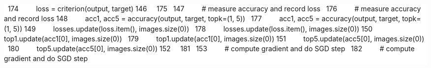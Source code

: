 <td class="AlignCenter">&nbsp;</td>
<td class="TextItemNum AlignRight">174</td>
<td class="TextItemSame">&nbsp; &nbsp; &nbsp; &nbsp; loss = criterion(output, target)</td>
</tr>
<tr class="SectionMiddle">
<td class="TextItemNum AlignRight">146</td>
<td class="TextItemSame">&nbsp;</td>
<td class="AlignCenter">&nbsp;</td>
<td class="TextItemNum AlignRight">175</td>
<td class="TextItemSame">&nbsp;</td>
</tr>
<tr class="SectionMiddle">
<td class="TextItemNum AlignRight">147</td>
<td class="TextItemSame">&nbsp; &nbsp; &nbsp; &nbsp; # measure accuracy and record loss</td>
<td class="AlignCenter">&nbsp;</td>
<td class="TextItemNum AlignRight">176</td>
<td class="TextItemSame">&nbsp; &nbsp; &nbsp; &nbsp; # measure accuracy and record loss</td>
</tr>
<tr class="SectionMiddle">
<td class="TextItemNum AlignRight">148</td>
<td class="TextItemSame">&nbsp; &nbsp; &nbsp; &nbsp; acc1, acc5 = accuracy(output, target, topk=(1, 5))</td>
<td class="AlignCenter">&nbsp;</td>
<td class="TextItemNum AlignRight">177</td>
<td class="TextItemSame">&nbsp; &nbsp; &nbsp; &nbsp; acc1, acc5 = accuracy(output, target, topk=(1, 5))</td>
</tr>
<tr class="SectionMiddle">
<td class="TextItemNum AlignRight">149</td>
<td class="TextItemSame">&nbsp; &nbsp; &nbsp; &nbsp; losses.update(loss.item(), images.size(0))</td>
<td class="AlignCenter">&nbsp;</td>
<td class="TextItemNum AlignRight">178</td>
<td class="TextItemSame">&nbsp; &nbsp; &nbsp; &nbsp; losses.update(loss.item(), images.size(0))</td>
</tr>
<tr class="SectionMiddle">
<td class="TextItemNum AlignRight">150</td>
<td class="TextItemSame">&nbsp; &nbsp; &nbsp; &nbsp; top1.update(acc1[0], images.size(0))</td>
<td class="AlignCenter">&nbsp;</td>
<td class="TextItemNum AlignRight">179</td>
<td class="TextItemSame">&nbsp; &nbsp; &nbsp; &nbsp; top1.update(acc1[0], images.size(0))</td>
</tr>
<tr class="SectionMiddle">
<td class="TextItemNum AlignRight">151</td>
<td class="TextItemSame">&nbsp; &nbsp; &nbsp; &nbsp; top5.update(acc5[0], images.size(0))</td>
<td class="AlignCenter">&nbsp;</td>
<td class="TextItemNum AlignRight">180</td>
<td class="TextItemSame">&nbsp; &nbsp; &nbsp; &nbsp; top5.update(acc5[0], images.size(0))</td>
</tr>
<tr class="SectionMiddle">
<td class="TextItemNum AlignRight">152</td>
<td class="TextItemSame">&nbsp;</td>
<td class="AlignCenter">&nbsp;</td>
<td class="TextItemNum AlignRight">181</td>
<td class="TextItemSame">&nbsp;</td>
</tr>
<tr class="SectionMiddle">
<td class="TextItemNum AlignRight">153</td>
<td class="TextItemSame">&nbsp; &nbsp; &nbsp; &nbsp; # compute gradient and do SGD step</td>
<td class="AlignCenter">&nbsp;</td>
<td class="TextItemNum AlignRight">182</td>
<td class="TextItemSame">&nbsp; &nbsp; &nbsp; &nbsp; # compute gradient and do SGD step</td>
</tr>